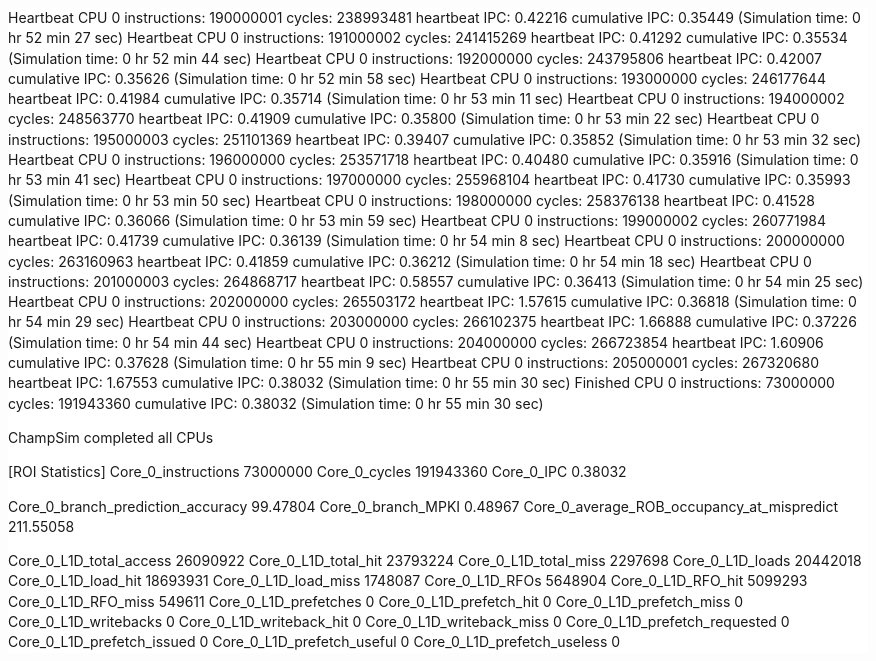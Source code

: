 Heartbeat CPU  0 instructions:  190000001 cycles:  238993481 heartbeat IPC: 0.42216 cumulative IPC: 0.35449 (Simulation time: 0 hr 52 min 27 sec) 
Heartbeat CPU  0 instructions:  191000002 cycles:  241415269 heartbeat IPC: 0.41292 cumulative IPC: 0.35534 (Simulation time: 0 hr 52 min 44 sec) 
Heartbeat CPU  0 instructions:  192000000 cycles:  243795806 heartbeat IPC: 0.42007 cumulative IPC: 0.35626 (Simulation time: 0 hr 52 min 58 sec) 
Heartbeat CPU  0 instructions:  193000000 cycles:  246177644 heartbeat IPC: 0.41984 cumulative IPC: 0.35714 (Simulation time: 0 hr 53 min 11 sec) 
Heartbeat CPU  0 instructions:  194000002 cycles:  248563770 heartbeat IPC: 0.41909 cumulative IPC: 0.35800 (Simulation time: 0 hr 53 min 22 sec) 
Heartbeat CPU  0 instructions:  195000003 cycles:  251101369 heartbeat IPC: 0.39407 cumulative IPC: 0.35852 (Simulation time: 0 hr 53 min 32 sec) 
Heartbeat CPU  0 instructions:  196000000 cycles:  253571718 heartbeat IPC: 0.40480 cumulative IPC: 0.35916 (Simulation time: 0 hr 53 min 41 sec) 
Heartbeat CPU  0 instructions:  197000000 cycles:  255968104 heartbeat IPC: 0.41730 cumulative IPC: 0.35993 (Simulation time: 0 hr 53 min 50 sec) 
Heartbeat CPU  0 instructions:  198000000 cycles:  258376138 heartbeat IPC: 0.41528 cumulative IPC: 0.36066 (Simulation time: 0 hr 53 min 59 sec) 
Heartbeat CPU  0 instructions:  199000002 cycles:  260771984 heartbeat IPC: 0.41739 cumulative IPC: 0.36139 (Simulation time: 0 hr 54 min 8 sec) 
Heartbeat CPU  0 instructions:  200000000 cycles:  263160963 heartbeat IPC: 0.41859 cumulative IPC: 0.36212 (Simulation time: 0 hr 54 min 18 sec) 
Heartbeat CPU  0 instructions:  201000003 cycles:  264868717 heartbeat IPC: 0.58557 cumulative IPC: 0.36413 (Simulation time: 0 hr 54 min 25 sec) 
Heartbeat CPU  0 instructions:  202000000 cycles:  265503172 heartbeat IPC: 1.57615 cumulative IPC: 0.36818 (Simulation time: 0 hr 54 min 29 sec) 
Heartbeat CPU  0 instructions:  203000000 cycles:  266102375 heartbeat IPC: 1.66888 cumulative IPC: 0.37226 (Simulation time: 0 hr 54 min 44 sec) 
Heartbeat CPU  0 instructions:  204000000 cycles:  266723854 heartbeat IPC: 1.60906 cumulative IPC: 0.37628 (Simulation time: 0 hr 55 min 9 sec) 
Heartbeat CPU  0 instructions:  205000001 cycles:  267320680 heartbeat IPC: 1.67553 cumulative IPC: 0.38032 (Simulation time: 0 hr 55 min 30 sec) 
Finished CPU 0 instructions: 73000000 cycles: 191943360 cumulative IPC: 0.38032 (Simulation time: 0 hr 55 min 30 sec) 

ChampSim completed all CPUs

[ROI Statistics]
Core_0_instructions 73000000
Core_0_cycles 191943360
Core_0_IPC 0.38032

Core_0_branch_prediction_accuracy 99.47804
Core_0_branch_MPKI 0.48967
Core_0_average_ROB_occupancy_at_mispredict 211.55058

Core_0_L1D_total_access 26090922
Core_0_L1D_total_hit 23793224
Core_0_L1D_total_miss 2297698
Core_0_L1D_loads 20442018
Core_0_L1D_load_hit 18693931
Core_0_L1D_load_miss 1748087
Core_0_L1D_RFOs 5648904
Core_0_L1D_RFO_hit 5099293
Core_0_L1D_RFO_miss 549611
Core_0_L1D_prefetches 0
Core_0_L1D_prefetch_hit 0
Core_0_L1D_prefetch_miss 0
Core_0_L1D_writebacks 0
Core_0_L1D_writeback_hit 0
Core_0_L1D_writeback_miss 0
Core_0_L1D_prefetch_requested 0
Core_0_L1D_prefetch_issued 0
Core_0_L1D_prefetch_useful 0
Core_0_L1D_prefetch_useless 0